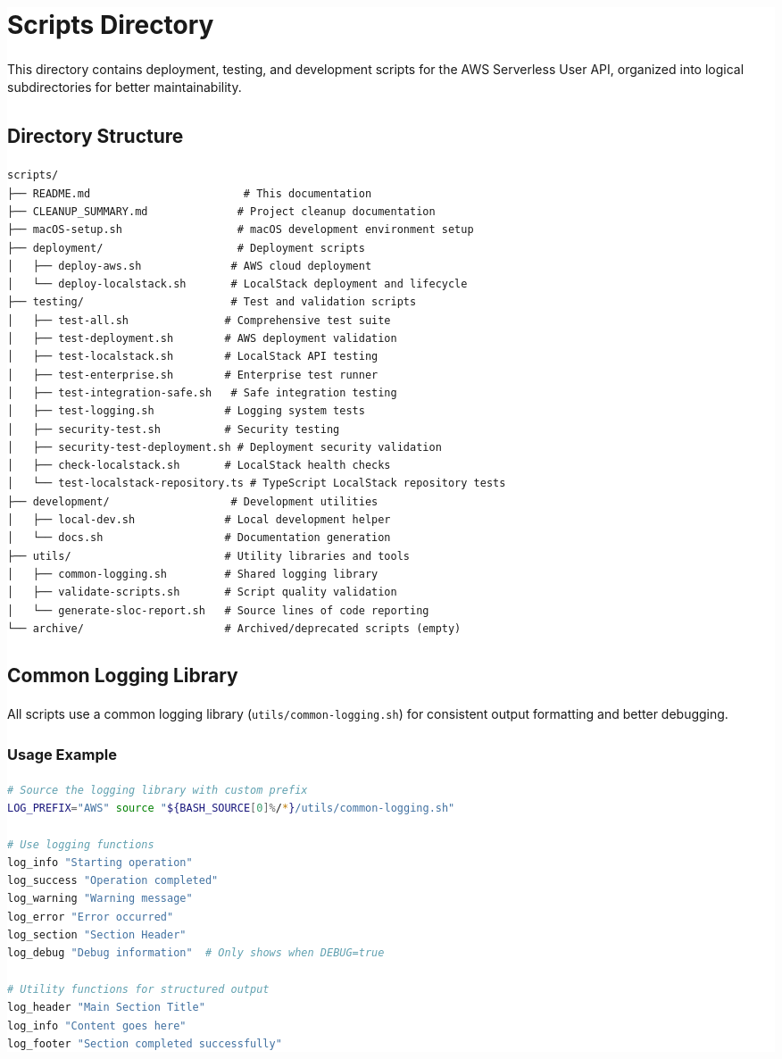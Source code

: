# Scripts Directory

This directory contains deployment, testing, and development scripts for the AWS Serverless User API, organized into logical subdirectories for better maintainability.

## Directory Structure

```text
scripts/
├── README.md                        # This documentation
├── CLEANUP_SUMMARY.md              # Project cleanup documentation
├── macOS-setup.sh                  # macOS development environment setup
├── deployment/                     # Deployment scripts
│   ├── deploy-aws.sh              # AWS cloud deployment
│   └── deploy-localstack.sh       # LocalStack deployment and lifecycle
├── testing/                       # Test and validation scripts
│   ├── test-all.sh               # Comprehensive test suite
│   ├── test-deployment.sh        # AWS deployment validation
│   ├── test-localstack.sh        # LocalStack API testing
│   ├── test-enterprise.sh        # Enterprise test runner
│   ├── test-integration-safe.sh   # Safe integration testing
│   ├── test-logging.sh           # Logging system tests
│   ├── security-test.sh          # Security testing
│   ├── security-test-deployment.sh # Deployment security validation
│   ├── check-localstack.sh       # LocalStack health checks
│   └── test-localstack-repository.ts # TypeScript LocalStack repository tests
├── development/                   # Development utilities
│   ├── local-dev.sh              # Local development helper
│   └── docs.sh                   # Documentation generation
├── utils/                        # Utility libraries and tools
│   ├── common-logging.sh         # Shared logging library
│   ├── validate-scripts.sh       # Script quality validation
│   └── generate-sloc-report.sh   # Source lines of code reporting
└── archive/                      # Archived/deprecated scripts (empty)
```

## Common Logging Library

All scripts use a common logging library (`utils/common-logging.sh`) for consistent output formatting and better debugging.

### Usage Example
```bash
# Source the logging library with custom prefix
LOG_PREFIX="AWS" source "${BASH_SOURCE[0]%/*}/utils/common-logging.sh"

# Use logging functions
log_info "Starting operation"
log_success "Operation completed"
log_warning "Warning message"
log_error "Error occurred"
log_section "Section Header"
log_debug "Debug information"  # Only shows when DEBUG=true

# Utility functions for structured output
log_header "Main Section Title"
log_info "Content goes here"
log_footer "Section completed successfully"
```
